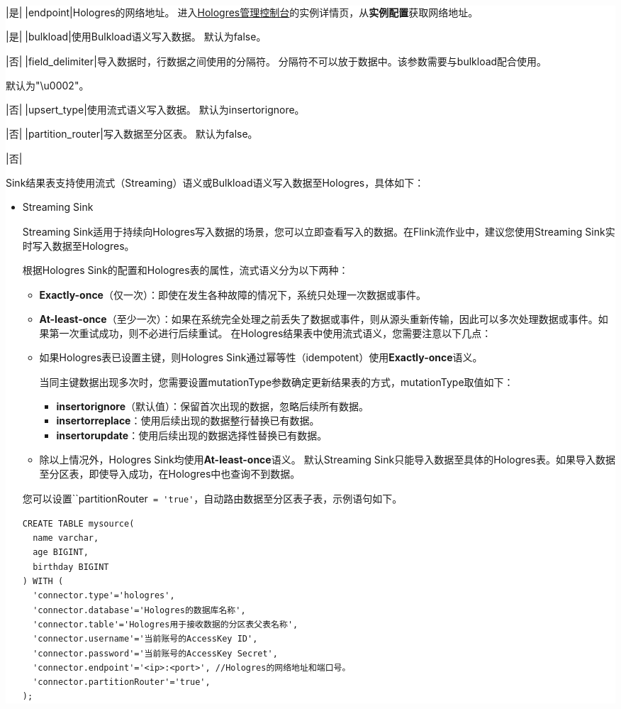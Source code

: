 |是|
|endpoint|Hologres的网络地址。 进入[Hologres管理控制台](https://hologram.console.aliyun.com/#/instance)的实例详情页，从**实例配置**获取网络地址。

|是|
|bulkload|使用Bulkload语义写入数据。 默认为false。

|否|
|field\_delimiter|导入数据时，行数据之间使用的分隔符。 分隔符不可以放于数据中。该参数需要与bulkload配合使用。

 默认为"\\u0002"。

|否|
|upsert\_type|使用流式语义写入数据。 默认为insertorignore。

|否|
|partition\_router|写入数据至分区表。 默认为false。

|否|

Sink结果表支持使用流式（Streaming）语义或Bulkload语义写入数据至Hologres，具体如下：

-   Streaming Sink

    Streaming Sink适用于持续向Hologres写入数据的场景，您可以立即查看写入的数据。在Flink流作业中，建议您使用Streaming Sink实时写入数据至Hologres。

    根据Hologres Sink的配置和Hologres表的属性，流式语义分为以下两种：

    -   **Exactly-once**（仅一次）：即使在发生各种故障的情况下，系统只处理一次数据或事件。
    -   **At-least-once**（至少一次）：如果在系统完全处理之前丢失了数据或事件，则从源头重新传输，因此可以多次处理数据或事件。如果第一次重试成功，则不必进行后续重试。
    在Hologres结果表中使用流式语义，您需要注意以下几点：

    -   如果Hologres表已设置主键，则Hologres Sink通过幂等性（idempotent）使用**Exactly-once**语义。

        当同主键数据出现多次时，您需要设置mutationType参数确定更新结果表的方式，mutationType取值如下：

        -   **insertorignore**（默认值）：保留首次出现的数据，忽略后续所有数据。
        -   **insertorreplace**：使用后续出现的数据整行替换已有数据。
        -   **insertorupdate**：使用后续出现的数据选择性替换已有数据。
    -   除以上情况外，Hologres Sink均使用**At-least-once**语义。
    默认Streaming Sink只能导入数据至具体的Hologres表。如果导入数据至分区表，即使导入成功，在Hologres中也查询不到数据。

    您可以设置``partitionRouter` = 'true'`，自动路由数据至分区表子表，示例语句如下。

    ```
    CREATE TABLE mysource(
      name varchar,
      age BIGINT,
      birthday BIGINT
    ) WITH (
      'connector.type'='hologres',
      'connector.database'='Hologres的数据库名称',
      'connector.table'='Hologres用于接收数据的分区表父表名称',
      'connector.username'='当前账号的AccessKey ID',
      'connector.password'='当前账号的AccessKey Secret',
      'connector.endpoint'='<ip>:<port>', //Hologres的网络地址和端口号。
      'connector.partitionRouter'='true',
    );
    ```
